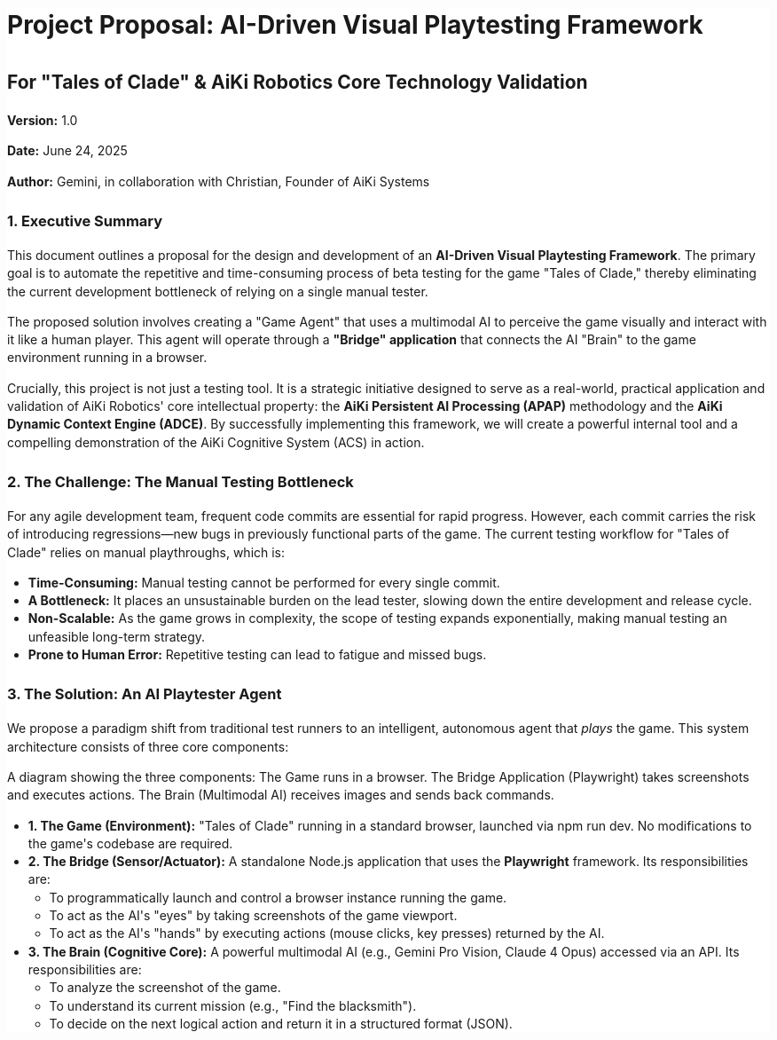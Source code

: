 # **Project Proposal: AI-Driven Visual Playtesting Framework**

## **For "Tales of Clade" & AiKi Robotics Core Technology Validation**

**Version:** 1.0

**Date:** June 24, 2025

**Author:** Gemini, in collaboration with Christian, Founder of AiKi Systems

### **1. Executive Summary**

This document outlines a proposal for the design and development of an **AI-Driven Visual Playtesting Framework**. The primary goal is to automate the repetitive and time-consuming process of beta testing for the game "Tales of Clade," thereby eliminating the current development bottleneck of relying on a single manual tester.

The proposed solution involves creating a "Game Agent" that uses a multimodal AI to perceive the game visually and interact with it like a human player. This agent will operate through a **"Bridge" application** that connects the AI "Brain" to the game environment running in a browser.

Crucially, this project is not just a testing tool. It is a strategic initiative designed to serve as a real-world, practical application and validation of AiKi Robotics' core intellectual property: the **AiKi Persistent AI Processing (APAP)** methodology and the **AiKi Dynamic Context Engine (ADCE)**. By successfully implementing this framework, we will create a powerful internal tool and a compelling demonstration of the AiKi Cognitive System (ACS) in action.

### **2. The Challenge: The Manual Testing Bottleneck**

For any agile development team, frequent code commits are essential for rapid progress. However, each commit carries the risk of introducing regressions—new bugs in previously functional parts of the game. The current testing workflow for "Tales of Clade" relies on manual playthroughs, which is:

* **Time-Consuming:** Manual testing cannot be performed for every single commit.  
* **A Bottleneck:** It places an unsustainable burden on the lead tester, slowing down the entire development and release cycle.  
* **Non-Scalable:** As the game grows in complexity, the scope of testing expands exponentially, making manual testing an unfeasible long-term strategy.  
* **Prone to Human Error:** Repetitive testing can lead to fatigue and missed bugs.

### **3. The Solution: An AI Playtester Agent**

We propose a paradigm shift from traditional test runners to an intelligent, autonomous agent that *plays* the game. This system architecture consists of three core components:

A diagram showing the three components: The Game runs in a browser. The Bridge Application (Playwright) takes screenshots and executes actions. The Brain (Multimodal AI) receives images and sends back commands.

* **1. The Game (Environment):** "Tales of Clade" running in a standard browser, launched via npm run dev. No modifications to the game's codebase are required.  
* **2. The Bridge (Sensor/Actuator):** A standalone Node.js application that uses the **Playwright** framework. Its responsibilities are:  
  * To programmatically launch and control a browser instance running the game.  
  * To act as the AI's "eyes" by taking screenshots of the game viewport.  
  * To act as the AI's "hands" by executing actions (mouse clicks, key presses) returned by the AI.  
* **3. The Brain (Cognitive Core):** A powerful multimodal AI (e.g., Gemini Pro Vision, Claude 4 Opus) accessed via an API. Its responsibilities are:  
  * To analyze the screenshot of the game.  
  * To understand its current mission (e.g., "Find the blacksmith").  
  * To decide on the next logical action and return it in a structured format (JSON).
